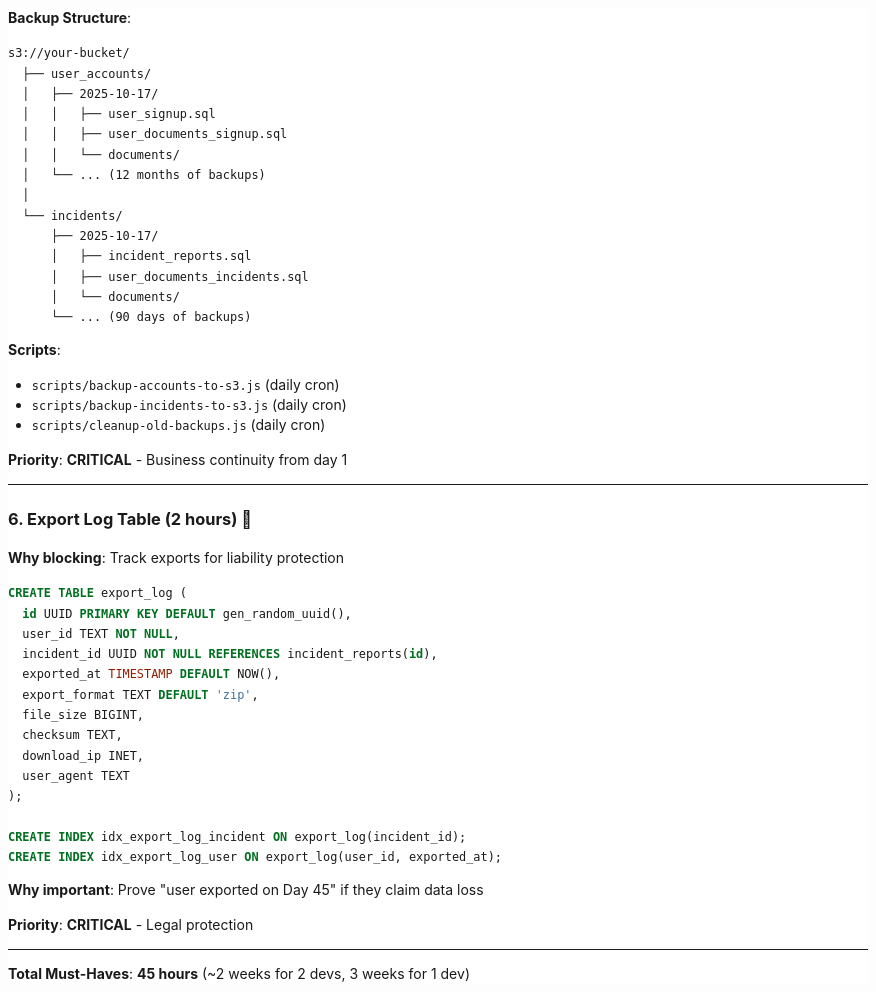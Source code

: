 **Backup Structure**:
```
s3://your-bucket/
  ├── user_accounts/
  │   ├── 2025-10-17/
  │   │   ├── user_signup.sql
  │   │   ├── user_documents_signup.sql
  │   │   └── documents/
  │   └── ... (12 months of backups)
  │
  └── incidents/
      ├── 2025-10-17/
      │   ├── incident_reports.sql
      │   ├── user_documents_incidents.sql
      │   └── documents/
      └── ... (90 days of backups)
```

**Scripts**:
- `scripts/backup-accounts-to-s3.js` (daily cron)
- `scripts/backup-incidents-to-s3.js` (daily cron)
- `scripts/cleanup-old-backups.js` (daily cron)

**Priority**: **CRITICAL** - Business continuity from day 1

---

### 6. **Export Log Table** (2 hours) 🔴
**Why blocking**: Track exports for liability protection

```sql
CREATE TABLE export_log (
  id UUID PRIMARY KEY DEFAULT gen_random_uuid(),
  user_id TEXT NOT NULL,
  incident_id UUID NOT NULL REFERENCES incident_reports(id),
  exported_at TIMESTAMP DEFAULT NOW(),
  export_format TEXT DEFAULT 'zip',
  file_size BIGINT,
  checksum TEXT,
  download_ip INET,
  user_agent TEXT
);

CREATE INDEX idx_export_log_incident ON export_log(incident_id);
CREATE INDEX idx_export_log_user ON export_log(user_id, exported_at);
```

**Why important**: Prove "user exported on Day 45" if they claim data loss

**Priority**: **CRITICAL** - Legal protection

---

**Total Must-Haves**: **45 hours** (~2 weeks for 2 devs, 3 weeks for 1 dev)

